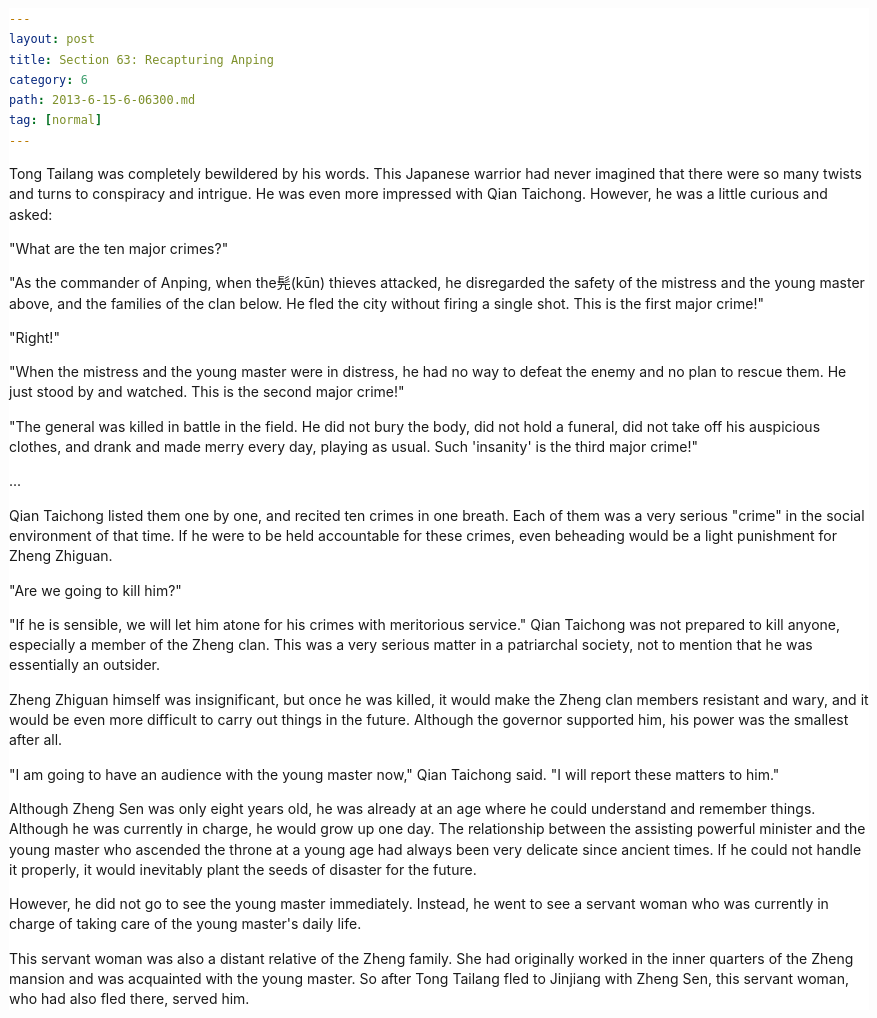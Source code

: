 ```yaml
---
layout: post
title: Section 63: Recapturing Anping
category: 6
path: 2013-6-15-6-06300.md
tag: [normal]
---
```


Tong Tailang was completely bewildered by his words. This Japanese warrior had never imagined that there were so many twists and turns to conspiracy and intrigue. He was even more impressed with Qian Taichong. However, he was a little curious and asked:

"What are the ten major crimes?"

"As the commander of Anping, when the髡(kūn) thieves attacked, he disregarded the safety of the mistress and the young master above, and the families of the clan below. He fled the city without firing a single shot. This is the first major crime!"

"Right!"

"When the mistress and the young master were in distress, he had no way to defeat the enemy and no plan to rescue them. He just stood by and watched. This is the second major crime!"

"The general was killed in battle in the field. He did not bury the body, did not hold a funeral, did not take off his auspicious clothes, and drank and made merry every day, playing as usual. Such 'insanity' is the third major crime!"

...

Qian Taichong listed them one by one, and recited ten crimes in one breath. Each of them was a very serious "crime" in the social environment of that time. If he were to be held accountable for these crimes, even beheading would be a light punishment for Zheng Zhiguan.

"Are we going to kill him?"

"If he is sensible, we will let him atone for his crimes with meritorious service." Qian Taichong was not prepared to kill anyone, especially a member of the Zheng clan. This was a very serious matter in a patriarchal society, not to mention that he was essentially an outsider.

Zheng Zhiguan himself was insignificant, but once he was killed, it would make the Zheng clan members resistant and wary, and it would be even more difficult to carry out things in the future. Although the governor supported him, his power was the smallest after all.

"I am going to have an audience with the young master now," Qian Taichong said. "I will report these matters to him."

Although Zheng Sen was only eight years old, he was already at an age where he could understand and remember things. Although he was currently in charge, he would grow up one day. The relationship between the assisting powerful minister and the young master who ascended the throne at a young age had always been very delicate since ancient times. If he could not handle it properly, it would inevitably plant the seeds of disaster for the future.

However, he did not go to see the young master immediately. Instead, he went to see a servant woman who was currently in charge of taking care of the young master's daily life.

This servant woman was also a distant relative of the Zheng family. She had originally worked in the inner quarters of the Zheng mansion and was acquainted with the young master. So after Tong Tailang fled to Jinjiang with Zheng Sen, this servant woman, who had also fled there, served him.
